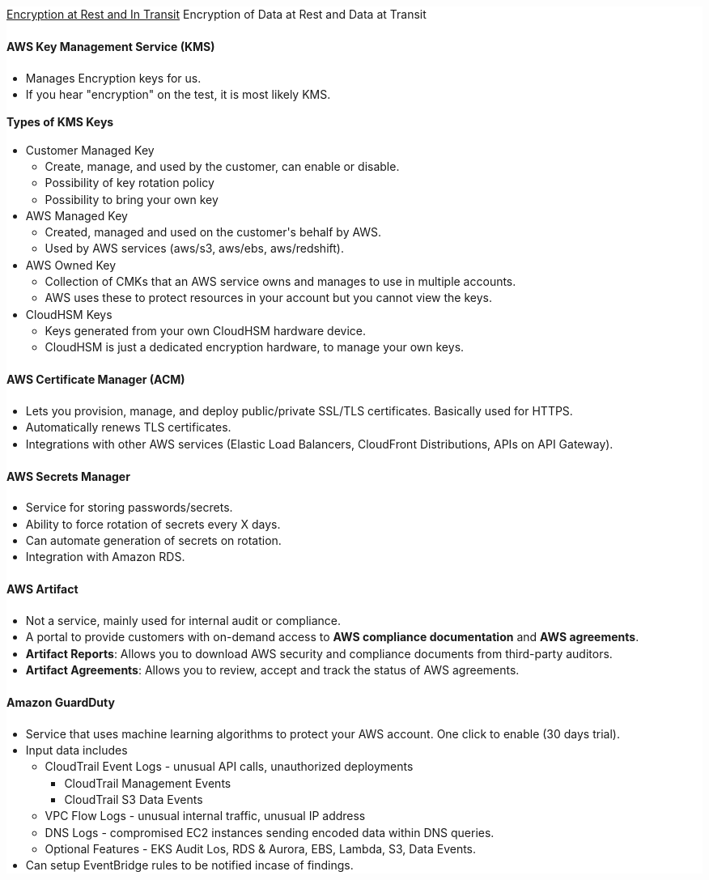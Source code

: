 
[Encryption at Rest and In Transit](./AWS%20Notes%20Screenshots/EncryptionAtRestandInTransit.png)
Encryption of Data at Rest and Data at Transit

#### AWS Key Management Service (KMS)
- Manages Encryption keys for us.
- If you hear "encryption" on the test, it is most likely KMS.

**Types of KMS Keys**
- Customer Managed Key
	- Create, manage, and used by the customer, can enable or disable. 
	- Possibility of key rotation policy
	- Possibility to bring your own key
- AWS Managed Key
	- Created, managed and used on the customer's behalf by AWS.
	- Used by AWS services (aws/s3, aws/ebs, aws/redshift).
- AWS Owned Key
	- Collection of CMKs that an AWS service owns and manages to use in multiple accounts. 
	- AWS uses these to protect resources in your account but you cannot view the keys.
- CloudHSM Keys
	- Keys generated from your own CloudHSM hardware device. 
	- CloudHSM is just a dedicated encryption hardware, to manage your own keys.
   
#### AWS Certificate Manager (ACM)
- Lets you provision, manage, and deploy public/private SSL/TLS certificates. Basically used for HTTPS.
- Automatically renews TLS certificates.
- Integrations with other AWS services (Elastic Load Balancers, CloudFront Distributions, APIs on API Gateway).
  
#### AWS Secrets Manager
- Service for storing passwords/secrets.
- Ability to force rotation of secrets every X days. 
- Can automate generation of secrets on rotation.
- Integration with Amazon RDS.
  
#### AWS Artifact
- Not a service, mainly used for internal audit or compliance.
- A portal to provide customers with on-demand access to **AWS compliance documentation** and **AWS agreements**.
- **Artifact Reports**: Allows you to download AWS security and compliance documents from third-party auditors.
- **Artifact Agreements**: Allows you to review, accept and track the status of AWS agreements.
  
#### Amazon GuardDuty
- Service that uses machine learning algorithms to protect your AWS account. One click to enable (30 days trial).
- Input data includes
	- CloudTrail Event Logs - unusual API calls, unauthorized deployments
		- CloudTrail Management Events 
		- CloudTrail S3 Data Events
	- VPC Flow Logs - unusual internal traffic, unusual IP address
	- DNS Logs - compromised EC2 instances sending encoded data within DNS queries.
	- Optional Features - EKS Audit Los, RDS & Aurora, EBS, Lambda, S3, Data Events.
- Can setup EventBridge rules to be notified incase of findings.
  